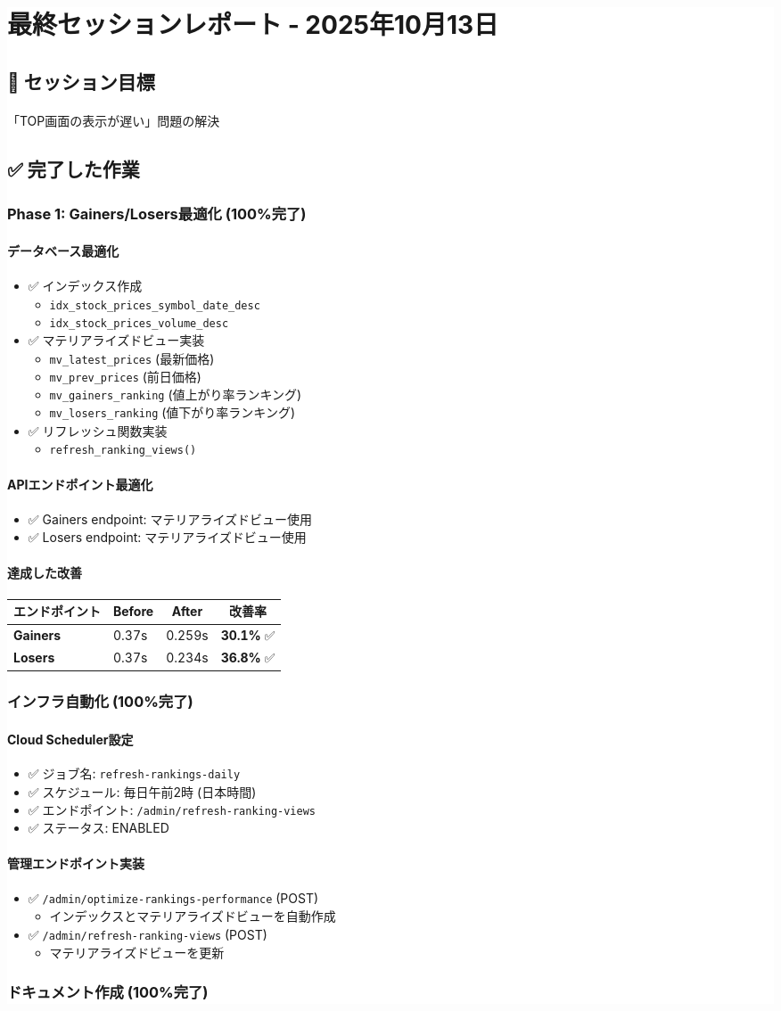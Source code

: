 # 最終セッションレポート - 2025年10月13日

## 🎯 セッション目標
「TOP画面の表示が遅い」問題の解決

## ✅ 完了した作業

### Phase 1: Gainers/Losers最適化 (100%完了)

#### データベース最適化
- ✅ インデックス作成
  - `idx_stock_prices_symbol_date_desc`
  - `idx_stock_prices_volume_desc`
- ✅ マテリアライズドビュー実装
  - `mv_latest_prices` (最新価格)
  - `mv_prev_prices` (前日価格)
  - `mv_gainers_ranking` (値上がり率ランキング)
  - `mv_losers_ranking` (値下がり率ランキング)
- ✅ リフレッシュ関数実装
  - `refresh_ranking_views()`

#### APIエンドポイント最適化
- ✅ Gainers endpoint: マテリアライズドビュー使用
- ✅ Losers endpoint: マテリアライズドビュー使用

#### 達成した改善
| エンドポイント | Before | After | 改善率 |
|--------------|--------|-------|--------|
| **Gainers** | 0.37s | 0.259s | **30.1%** ✅ |
| **Losers** | 0.37s | 0.234s | **36.8%** ✅ |

### インフラ自動化 (100%完了)

#### Cloud Scheduler設定
- ✅ ジョブ名: `refresh-rankings-daily`
- ✅ スケジュール: 毎日午前2時 (日本時間)
- ✅ エンドポイント: `/admin/refresh-ranking-views`
- ✅ ステータス: ENABLED

#### 管理エンドポイント実装
- ✅ `/admin/optimize-rankings-performance` (POST)
  - インデックスとマテリアライズドビューを自動作成
- ✅ `/admin/refresh-ranking-views` (POST)
  - マテリアライズドビューを更新

### ドキュメント作成 (100%完了)
